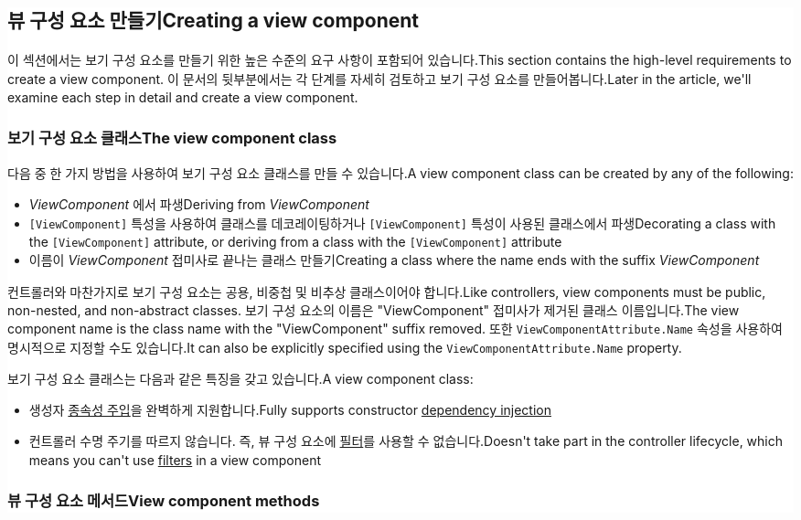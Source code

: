 ## <a name="creating-a-view-component"></a><span data-ttu-id="bfe0e-130">뷰 구성 요소 만들기</span><span class="sxs-lookup"><span data-stu-id="bfe0e-130">Creating a view component</span></span>

<span data-ttu-id="bfe0e-131">이 섹션에서는 보기 구성 요소를 만들기 위한 높은 수준의 요구 사항이 포함되어 있습니다.</span><span class="sxs-lookup"><span data-stu-id="bfe0e-131">This section contains the high-level requirements to create a view component.</span></span> <span data-ttu-id="bfe0e-132">이 문서의 뒷부분에서는 각 단계를 자세히 검토하고 보기 구성 요소를 만들어봅니다.</span><span class="sxs-lookup"><span data-stu-id="bfe0e-132">Later in the article, we'll examine each step in detail and create a view component.</span></span>

### <a name="the-view-component-class"></a><span data-ttu-id="bfe0e-133">보기 구성 요소 클래스</span><span class="sxs-lookup"><span data-stu-id="bfe0e-133">The view component class</span></span>

<span data-ttu-id="bfe0e-134">다음 중 한 가지 방법을 사용하여 보기 구성 요소 클래스를 만들 수 있습니다.</span><span class="sxs-lookup"><span data-stu-id="bfe0e-134">A view component class can be created by any of the following:</span></span>

* <span data-ttu-id="bfe0e-135">*ViewComponent* 에서 파생</span><span class="sxs-lookup"><span data-stu-id="bfe0e-135">Deriving from *ViewComponent*</span></span>
* <span data-ttu-id="bfe0e-136">`[ViewComponent]` 특성을 사용하여 클래스를 데코레이팅하거나 `[ViewComponent]` 특성이 사용된 클래스에서 파생</span><span class="sxs-lookup"><span data-stu-id="bfe0e-136">Decorating a class with the `[ViewComponent]` attribute, or deriving from a class with the `[ViewComponent]` attribute</span></span>
* <span data-ttu-id="bfe0e-137">이름이 *ViewComponent* 접미사로 끝나는 클래스 만들기</span><span class="sxs-lookup"><span data-stu-id="bfe0e-137">Creating a class where the name ends with the suffix *ViewComponent*</span></span>

<span data-ttu-id="bfe0e-138">컨트롤러와 마찬가지로 보기 구성 요소는 공용, 비중첩 및 비추상 클래스이어야 합니다.</span><span class="sxs-lookup"><span data-stu-id="bfe0e-138">Like controllers, view components must be public, non-nested, and non-abstract classes.</span></span> <span data-ttu-id="bfe0e-139">보기 구성 요소의 이름은 "ViewComponent" 접미사가 제거된 클래스 이름입니다.</span><span class="sxs-lookup"><span data-stu-id="bfe0e-139">The view component name is the class name with the "ViewComponent" suffix removed.</span></span> <span data-ttu-id="bfe0e-140">또한 `ViewComponentAttribute.Name` 속성을 사용하여 명시적으로 지정할 수도 있습니다.</span><span class="sxs-lookup"><span data-stu-id="bfe0e-140">It can also be explicitly specified using the `ViewComponentAttribute.Name` property.</span></span>

<span data-ttu-id="bfe0e-141">보기 구성 요소 클래스는 다음과 같은 특징을 갖고 있습니다.</span><span class="sxs-lookup"><span data-stu-id="bfe0e-141">A view component class:</span></span>

* <span data-ttu-id="bfe0e-142">생성자 [종속성 주입](../../fundamentals/dependency-injection.md)을 완벽하게 지원합니다.</span><span class="sxs-lookup"><span data-stu-id="bfe0e-142">Fully supports constructor [dependency injection](../../fundamentals/dependency-injection.md)</span></span>

* <span data-ttu-id="bfe0e-143">컨트롤러 수명 주기를 따르지 않습니다. 즉, 뷰 구성 요소에 [필터](../controllers/filters.md)를 사용할 수 없습니다.</span><span class="sxs-lookup"><span data-stu-id="bfe0e-143">Doesn't take part in the controller lifecycle, which means you can't use [filters](../controllers/filters.md) in a view component</span></span>

### <a name="view-component-methods"></a><span data-ttu-id="bfe0e-144">뷰 구성 요소 메서드</span><span class="sxs-lookup"><span data-stu-id="bfe0e-144">View component methods</span></span>
